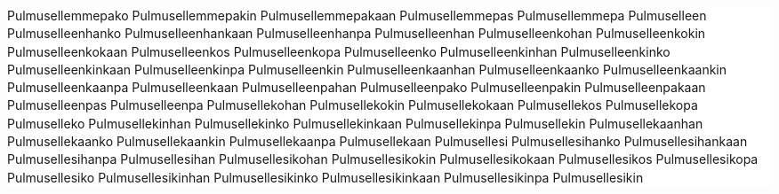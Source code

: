Pulmusellemmepako
Pulmusellemmepakin
Pulmusellemmepakaan
Pulmusellemmepas
Pulmusellemmepa
Pulmuselleen
Pulmuselleenhanko
Pulmuselleenhankaan
Pulmuselleenhanpa
Pulmuselleenhan
Pulmuselleenkohan
Pulmuselleenkokin
Pulmuselleenkokaan
Pulmuselleenkos
Pulmuselleenkopa
Pulmuselleenko
Pulmuselleenkinhan
Pulmuselleenkinko
Pulmuselleenkinkaan
Pulmuselleenkinpa
Pulmuselleenkin
Pulmuselleenkaanhan
Pulmuselleenkaanko
Pulmuselleenkaankin
Pulmuselleenkaanpa
Pulmuselleenkaan
Pulmuselleenpahan
Pulmuselleenpako
Pulmuselleenpakin
Pulmuselleenpakaan
Pulmuselleenpas
Pulmuselleenpa
Pulmusellekohan
Pulmusellekokin
Pulmusellekokaan
Pulmusellekos
Pulmusellekopa
Pulmuselleko
Pulmusellekinhan
Pulmusellekinko
Pulmusellekinkaan
Pulmusellekinpa
Pulmusellekin
Pulmusellekaanhan
Pulmusellekaanko
Pulmusellekaankin
Pulmusellekaanpa
Pulmusellekaan
Pulmusellesi
Pulmusellesihanko
Pulmusellesihankaan
Pulmusellesihanpa
Pulmusellesihan
Pulmusellesikohan
Pulmusellesikokin
Pulmusellesikokaan
Pulmusellesikos
Pulmusellesikopa
Pulmusellesiko
Pulmusellesikinhan
Pulmusellesikinko
Pulmusellesikinkaan
Pulmusellesikinpa
Pulmusellesikin